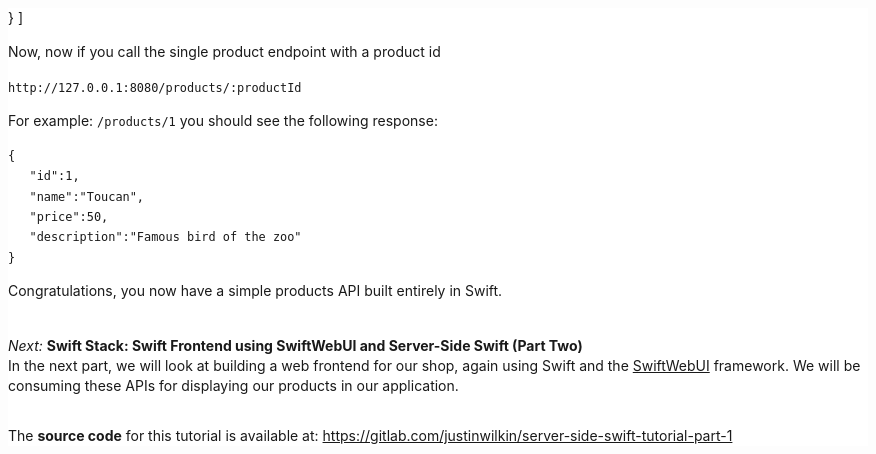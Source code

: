    }
]</code></pre>



<p>Now, now if you call the single product endpoint with a product id </p>



<p><code>http://127.0.0.1:8080/products/:productId</code></p>



<p>For example: <code>/products/1</code> you should see the following response:</p>



<pre class="wp-block-code"><code>{
   "id":1,
   "name":"Toucan",
   "price":50,
   "description":"Famous bird of the zoo"
}</code></pre>



<p>Congratulations, you now have a simple products API built entirely in Swift. </p>



<p><br><em>Next:</em> <strong>Swift Stack: Swift Frontend using SwiftWebUI and Server-Side Swift (Part Two)</strong><br>In the next part, we will look at building a web frontend for our shop, again using Swift and the <a href="https://github.com/SwiftWebUI/SwiftWebUI" data-type="URL" data-id="https://github.com/SwiftWebUI/SwiftWebUI">SwiftWebUI</a> framework. We will be consuming these APIs for displaying our products in our application.</p>



<h2> </h2>



<p>The <strong>source code</strong> for this tutorial is available at: <a href="https://gitlab.com/justinwilkin/server-side-swift-tutorial-part-1">https://gitlab.com/justinwilkin/server-side-swift-tutorial-part-1</a></p>



<p></p>

